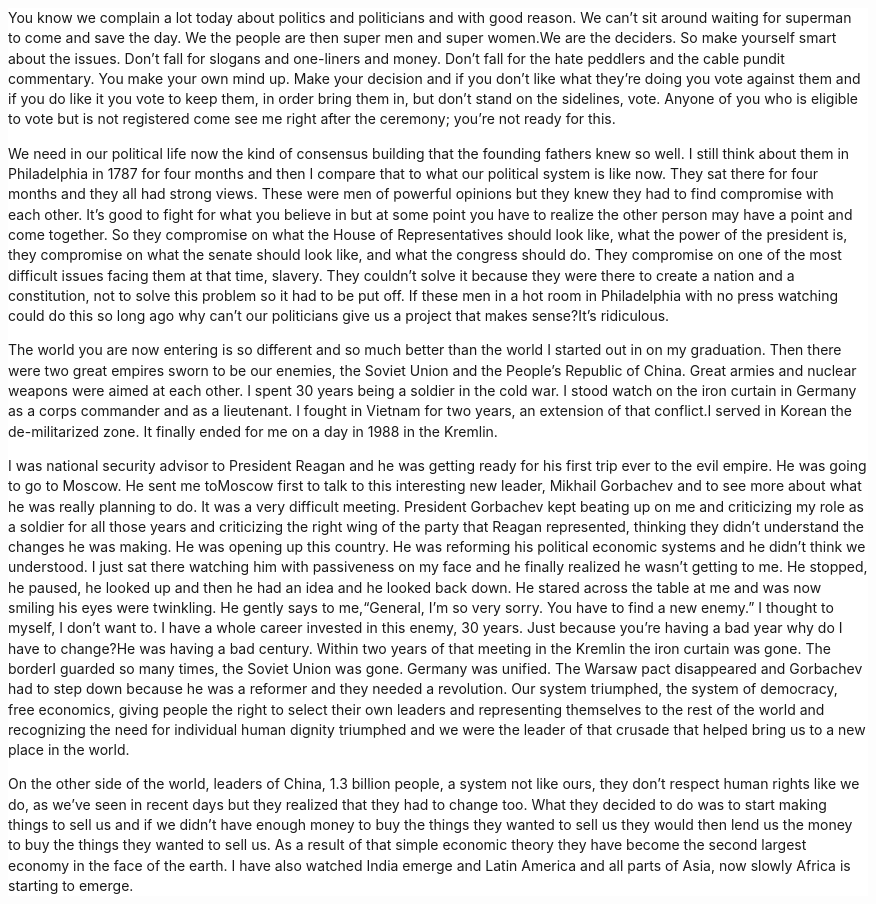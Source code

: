 You know we complain a lot today about politics and politicians and with good reason. We can’t sit around waiting for superman to come and save the day. We the people are then super men and super women.We are the deciders. So make yourself smart about the issues. Don’t fall for slogans and one-liners and money. Don’t fall for the hate peddlers and the cable pundit commentary. You make your own mind up. Make your decision and if you don’t like what they’re doing you vote against them and if you do like it you vote to keep them, in order bring them in, but don’t stand on the sidelines, vote. Anyone of you who is eligible to vote but is not registered come see me right after the ceremony; you’re not ready for this.

We need in our political life now the kind of consensus building that the founding fathers knew so well. I still think about them in Philadelphia in 1787 for four months and then I compare that to what our political system is like now. They sat there for four months and they all had strong views. These were men of powerful opinions but they knew they had to find compromise with each other. It’s good to fight for what you believe in but at some point you have to realize the other person may have a point and come together. So they compromise on what the House of Representatives should look like, what the power of the president is, they compromise on what the senate should look like, and what the congress should do. They compromise on one of the most difficult issues facing them at that time, slavery. They couldn’t solve it because they were there to create a nation and a constitution, not to solve this problem so it had to be put off. If these men in a hot room in Philadelphia with no press watching could do this so long ago why can’t our politicians give us a project that makes sense?It’s ridiculous.

The world you are now entering is so different and so much better than the world I started out in on my graduation. Then there were two great empires sworn to be our enemies, the Soviet Union and the People’s Republic of China. Great armies and nuclear weapons were aimed at each other. I spent 30 years being a soldier in the cold war. I stood watch on the iron curtain in Germany as a corps commander and as a lieutenant. I fought in Vietnam for two years, an extension of that conflict.I served in Korean the de-militarized zone. It finally ended for me on a day in 1988 in the Kremlin.

I was national security advisor to President Reagan and he was getting ready for his first trip ever to the evil empire. He was going to go to Moscow. He sent me toMoscow first to talk to this interesting new leader, Mikhail Gorbachev and to see more about what he was really planning to do. It was a very difficult meeting. President Gorbachev kept beating up on me and criticizing my role as a soldier for all those years and criticizing the right wing of the party that Reagan represented, thinking they didn’t understand the changes he was making. He was opening up this country. He was reforming his political economic systems and he didn’t think we understood. I just sat there watching him with passiveness on my face and he finally realized he wasn’t getting to me. He stopped, he paused, he looked up and then he had an idea and he looked back down. He stared across the table at me and was now smiling his eyes were twinkling. He gently says to me,“General, I’m so very sorry. You have to find a new enemy.” I thought to myself, I don’t want to. I have a whole career invested in this enemy, 30 years. Just because you’re having a bad year why do I have to change?He was having a bad century. Within two years of that meeting in the Kremlin the iron curtain was gone. The borderI guarded so many times, the Soviet Union was gone. Germany was unified. The Warsaw pact disappeared and Gorbachev had to step down because he was a reformer and they needed a revolution. Our system triumphed, the system of democracy, free economics, giving people the right to select their own leaders and representing themselves to the rest of the world and recognizing the need for individual human dignity triumphed and we were the leader of that crusade that helped bring us to a new place in the world.

On the other side of the world, leaders of China, 1.3 billion people, a system not like ours, they don’t respect human rights like we do, as we’ve seen in recent days but they realized that they had to change too. What they decided to do was to start making things to sell us and if we didn’t have enough money to buy the things they wanted to sell us they would then lend us the money to buy the things they wanted to sell us. As a result of that simple economic theory they have become the second largest economy in the face of the earth. I have also watched India emerge and Latin America and all parts of Asia, now slowly Africa is starting to emerge.
